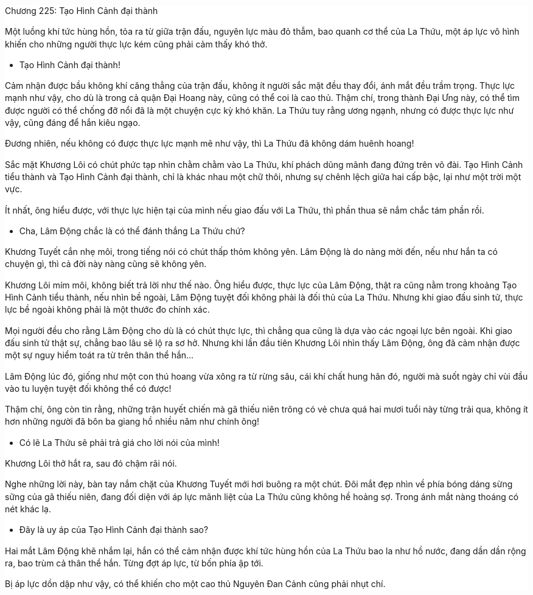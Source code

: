 




Chương 225: Tạo Hình Cảnh đại thành


Một luồng khí tức hùng hồn, tỏa ra từ giữa trận đấu, nguyên lực màu đỏ thẫm, bao quanh cơ thể của La Thứu, một áp lực vô hình khiến cho những người thực lực kém cũng phải cảm thấy khó thở.

- Tạo Hình Cảnh đại thành!

Cảm nhận được bầu không khí căng thẳng của trận đấu, không ít người sắc mặt đều thay đổi, ánh mắt đều trầm trọng. Thực lực mạnh như vậy, cho dù là trong cả quận Đại Hoang này, cũng có thể coi là cao thủ. Thậm chí, trong thành Đại Ưng này, có thể tìm được người có thể chống đỡ nổi đã là một chuyện cực kỳ khó khăn. La Thứu tuy rằng ương ngạnh, nhưng có được thực lực như vậy, cũng đáng để hắn kiêu ngạo.

Đương nhiên, nếu không có được thực lực mạnh mẽ như vậy, thì La Thứu đã không dám huênh hoang!

Sắc mặt Khương Lôi có chút phức tạp nhìn chằm chằm vào La Thứu, khí phách dũng mãnh đang đứng trên võ đài. Tạo Hình Cảnh tiểu thành và Tạo Hình Cảnh đại thành, chỉ là khác nhau một chữ thôi, nhưng sự chênh lệch giữa hai cấp bậc, lại như một trời một vực.

Ít nhất, ông hiểu được, với thực lực hiện tại của mình nếu giao đấu với La Thứu, thì phần thua sẽ nắm chắc tám phần rồi.

- Cha, Lâm Động chắc là có thể đánh thắng La Thứu chứ?

Khương Tuyết cắn nhẹ môi, trong tiếng nói có chút thấp thỏm không yên. Lâm Động là do nàng mời đến, nếu như hắn ta có chuyện gì, thì cả đời này nàng cũng sẽ không yên.

Khương Lôi mím môi, không biết trả lời như thế nào. Ông hiểu được, thực lực của Lâm Động, thật ra cũng nằm trong khoảng Tạo Hình Cảnh tiểu thành, nếu nhìn bề ngoài, Lâm Động tuyệt đối không phải là đối thủ của La Thứu. Nhưng khi giao đấu sinh tử, thực lực bề ngoài không phải là một thước đo chính xác.

Mọi người đều cho rằng Lâm Động cho dù là có chút thực lực, thì chẳng qua cũng là dựa vào các ngoại lực bên ngoài. Khi giao đấu sinh tử thật sự, chẳng bao lâu sẽ lộ ra sơ hở. Nhưng khi lần đầu tiên Khương Lôi nhìn thấy Lâm Động, ông đã cảm nhận được một sự nguy hiểm toát ra từ trên thân thể hắn…

Lâm Động lúc đó, giống như một con thú hoang vừa xông ra từ rừng sâu, cái khí chất hung hãn đó, người mà suốt ngày chỉ vùi đầu vào tu luyện tuyệt đối không thể có được!

Thậm chí, ông còn tin rằng, những trận huyết chiến mà gã thiếu niên trông có vẻ chưa quá hai mươi tuổi này từng trải qua, không ít hơn những người đã bôn ba giang hồ nhiều năm như chính ông!

- Có lẽ La Thứu sẽ phải trả giá cho lời nói của mình!

Khương Lôi thở hắt ra, sau đó chậm rãi nói.

Nghe những lời này, bàn tay nắm chặt của Khương Tuyết mới hơi buông ra một chút. Đôi mắt đẹp nhìn về phía bóng dáng sừng sững của gã thiếu niên, đang đối diện với áp lực mãnh liệt của La Thứu cũng không hề hoảng sợ. Trong ánh mắt nàng thoáng có nét khác lạ.

- Đây là uy áp của Tạo Hình Cảnh đại thành sao?

Hai mắt Lâm Động khẽ nhắm lại, hắn có thể cảm nhận được khí tức hùng hồn của La Thứu bao la như hồ nước, đang dần dần rộng ra, bao trùm cả thân thể hắn. Từng đợt áp lực, từ bốn phía ập tới.

Bị áp lực dồn dập như vậy, có thể khiến cho một cao thủ Nguyên Đan Cảnh cũng phải nhụt chí.
